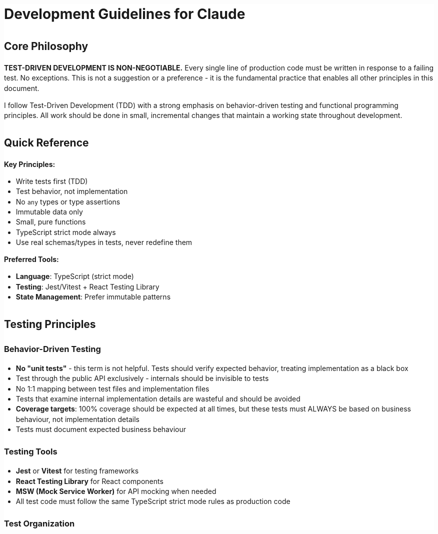 # Development Guidelines for Claude

## Core Philosophy

**TEST-DRIVEN DEVELOPMENT IS NON-NEGOTIABLE.** Every single line of production code must be written
in response to a failing test. No exceptions. This is not a suggestion or a preference - it is the
fundamental practice that enables all other principles in this document.

I follow Test-Driven Development (TDD) with a strong emphasis on behavior-driven testing and
functional programming principles. All work should be done in small, incremental changes that
maintain a working state throughout development.

## Quick Reference

**Key Principles:**

- Write tests first (TDD)
- Test behavior, not implementation
- No `any` types or type assertions
- Immutable data only
- Small, pure functions
- TypeScript strict mode always
- Use real schemas/types in tests, never redefine them

**Preferred Tools:**

- **Language**: TypeScript (strict mode)
- **Testing**: Jest/Vitest + React Testing Library
- **State Management**: Prefer immutable patterns

## Testing Principles

### Behavior-Driven Testing

- **No "unit tests"** - this term is not helpful. Tests should verify expected behavior, treating
  implementation as a black box
- Test through the public API exclusively - internals should be invisible to tests
- No 1:1 mapping between test files and implementation files
- Tests that examine internal implementation details are wasteful and should be avoided
- **Coverage targets**: 100% coverage should be expected at all times, but these tests must ALWAYS
  be based on business behaviour, not implementation details
- Tests must document expected business behaviour

### Testing Tools

- **Jest** or **Vitest** for testing frameworks
- **React Testing Library** for React components
- **MSW (Mock Service Worker)** for API mocking when needed
- All test code must follow the same TypeScript strict mode rules as production code

### Test Organization
